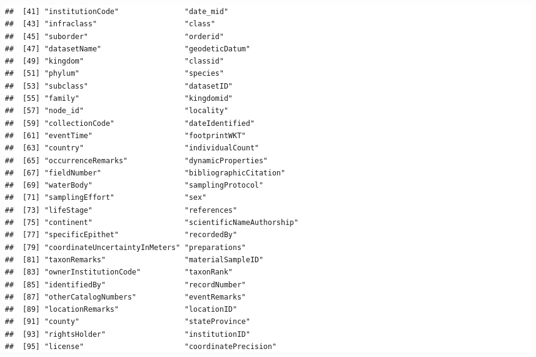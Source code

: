     ##  [41] "institutionCode"               "date_mid"                     
    ##  [43] "infraclass"                    "class"                        
    ##  [45] "suborder"                      "orderid"                      
    ##  [47] "datasetName"                   "geodeticDatum"                
    ##  [49] "kingdom"                       "classid"                      
    ##  [51] "phylum"                        "species"                      
    ##  [53] "subclass"                      "datasetID"                    
    ##  [55] "family"                        "kingdomid"                    
    ##  [57] "node_id"                       "locality"                     
    ##  [59] "collectionCode"                "dateIdentified"               
    ##  [61] "eventTime"                     "footprintWKT"                 
    ##  [63] "country"                       "individualCount"              
    ##  [65] "occurrenceRemarks"             "dynamicProperties"            
    ##  [67] "fieldNumber"                   "bibliographicCitation"        
    ##  [69] "waterBody"                     "samplingProtocol"             
    ##  [71] "samplingEffort"                "sex"                          
    ##  [73] "lifeStage"                     "references"                   
    ##  [75] "continent"                     "scientificNameAuthorship"     
    ##  [77] "specificEpithet"               "recordedBy"                   
    ##  [79] "coordinateUncertaintyInMeters" "preparations"                 
    ##  [81] "taxonRemarks"                  "materialSampleID"             
    ##  [83] "ownerInstitutionCode"          "taxonRank"                    
    ##  [85] "identifiedBy"                  "recordNumber"                 
    ##  [87] "otherCatalogNumbers"           "eventRemarks"                 
    ##  [89] "locationRemarks"               "locationID"                   
    ##  [91] "county"                        "stateProvince"                
    ##  [93] "rightsHolder"                  "institutionID"                
    ##  [95] "license"                       "coordinatePrecision"          